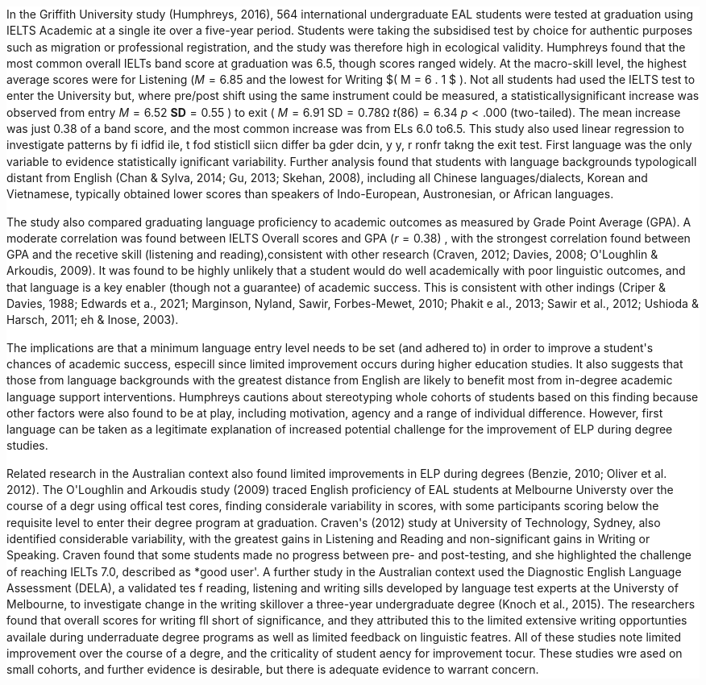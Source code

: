In the Griffith University study (Humphreys, 2016), 564 international undergraduate EAL students were tested at graduation using IELTS Academic at a single ite over a five-year period. Students were taking the subsidised test by choice for authentic purposes such as migration or professional registration, and the study was therefore high in ecological validity. Humphreys found that the most common overall IELTs band score at graduation was 6.5, though scores ranged widely. At the macro-skill level, the highest average scores were for Listening $( M = 6 . 8 5$ and the lowest for Writing $( M = 6 . 1 $ ). Not all students had used the IELTS test to enter the University but, where pre/post shift using the same instrument could be measured, a statisticallysignificant increase was observed from entry $M = 6 . 5 2$ $\mathbf { S D } = 0 . 5 5$ ) to exit ( $\mathbf { \mathit { M } } = 6 . 9 1$ $\mathrm { S D } = 0 . 7 8 \mathrm { \Omega }$ $t ( 8 6 ) = 6 . 3 4$ $p < . 0 0 0$ (two-tailed). The mean increase was just 0.38 of a band score, and the most common increase was from ELs 6.0 to6.5. This study also used linear regression to investigate patterns by fi idfid ile, t fod stisticll siicn differ ba  gder dcin, y y, r ronfr takng the exit test. First language was the only variable to evidence statistically ignificant variability. Further analysis found that students with language backgrounds typologicall distant from English (Chan & Sylva, 2014; Gu, 2013; Skehan, 2008), including all Chinese languages/dialects, Korean and Vietnamese, typically obtained lower scores than speakers of Indo-European, Austronesian, or African languages.

The study also compared graduating language proficiency to academic outcomes as measured by Grade Point Average (GPA). A moderate correlation was found between IELTS Overall scores and GPA $( r = 0 . 3 8 )$ , with the strongest correlation found between GPA and the recetive skill (listening and reading),consistent with other research (Craven, 2012; Davies, 2008; O'Loughlin & Arkoudis, 2009). It was found to be highly unlikely that a student would do well academically with poor linguistic outcomes, and that language is a key enabler (though not a guarantee) of academic success. This is consistent with other indings (Criper & Davies, 1988; Edwards et a., 2021; Marginson, Nyland, Sawir, Forbes-Mewet, 2010; Phakit e al., 2013; Sawir et al., 2012; Ushioda & Harsch, 2011; eh & Inose, 2003).

The implications are that a minimum language entry level needs to be set (and adhered to) in order to improve a student's chances of academic success, especill since limited improvement occurs during higher education studies. It also suggests that those from language backgrounds with the greatest distance from English are likely to benefit most from in-degree academic language support interventions. Humphreys cautions about stereotyping whole cohorts of students based on this finding because other factors were also found to be at play, including motivation, agency and a range of individual difference. However, first language can be taken as a legitimate explanation of increased potential challenge for the improvement of ELP during degree studies.

Related research in the Australian context also found limited improvements in ELP during degrees (Benzie, 2010; Oliver et al. 2012). The O'Loughlin and Arkoudis study (2009) traced English proficiency of EAL students at Melbourne Universty over the course of a degr using offical  test cores, finding considerale variability in scores, with some participants scoring below the requisite level to enter their degree program at graduation. Craven's (2012) study at University of Technology, Sydney, also identified considerable variability, with the greatest gains in Listening and Reading and non-significant gains in Writing or Speaking. Craven found that some students made no progress between pre- and post-testing, and she highlighted the challenge of reaching IELTs 7.0, described as \*good user'. A further study in the Australian context used the Diagnostic English Language Assessment (DELA), a validated tes f reading, listening and writing sills developed by language test experts at the Universty of Melbourne, to investigate change in the writing skillover a three-year undergraduate degree (Knoch et al., 2015). The researchers found that overall scores for writing fll short of significance, and they attributed this to the limited extensive writing opportunties availale during underraduate degree programs as well as limited feedback on linguistic featres. All of these studies note limited improvement over the course of a degre, and the criticality of student aency for improvement tocur. These studies wre ased on small cohorts, and further evidence is desirable, but there is adequate evidence to warrant concern.

